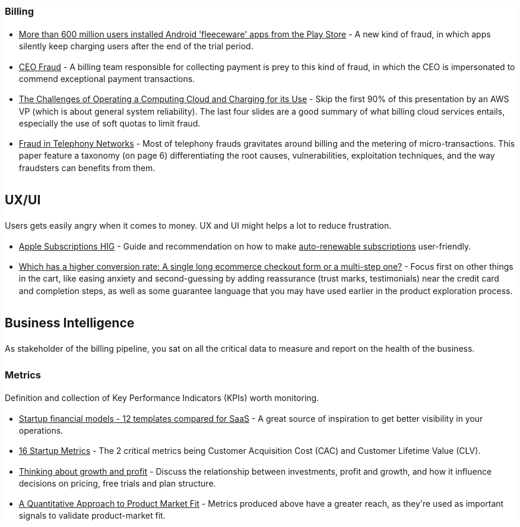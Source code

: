 ### Billing

*   [More than 600 million users installed Android 'fleeceware' apps from the Play Store](https://www.zdnet.com/article/more-than-600-million-users-installed-android-fleeceware-apps-from-the-play-store/) - A new kind of fraud, in which apps silently keep charging users after the end of the trial period.

*   [CEO Fraud](https://www.knowbe4.com/ceo-fraud) - A billing team responsible for collecting payment is prey to this kind of fraud, in which the CEO is impersonated to commend exceptional payment transactions.

*   [The Challenges of Operating a Computing Cloud and Charging for its Use](https://web.stanford.edu/class/cs349d/docs/theimer.pdf) - Skip the first 90% of this presentation by an AWS VP (which is about general system reliability). The last four slides are a good summary of what billing cloud services entails, especially the use of soft quotas to limit fraud.

*   [Fraud in Telephony Networks](http://www.s3.eurecom.fr/docs/eurosp17_sahin.pdf) - Most of telephony frauds gravitates around billing and the metering of micro-transactions. This paper feature a taxonomy (on page 6) differentiating the root causes, vulnerabilities, exploitation techniques, and the way fraudsters can benefits from them.

## UX/UI

Users gets easily angry when it comes to money. UX and UI might helps a lot to reduce frustration.

*   [Apple Subscriptions HIG](https://developer.apple.com/design/human-interface-guidelines/subscriptions/overview/) - Guide and recommendation on how to make [auto-renewable subscriptions](https://developer.apple.com/app-store/subscriptions/) user-friendly.

*   [Which has a higher conversion rate: A single long ecommerce checkout form or a multi-step one?](https://capitalandgrowth.org/questions/2055/which-has-a-higher-conversion-rate-a-single-long-e.html) - Focus first on other things in the cart, like easing anxiety and second-guessing by adding reassurance (trust marks, testimonials) near the credit card and completion steps, as well as some guarantee language that you may have used earlier in the product exploration process.

## Business Intelligence

As stakeholder of the billing pipeline, you sat on all the critical data to measure and report on the health of the business.

### Metrics

Definition and collection of Key Performance Indicators (KPIs) worth monitoring.

*   [Startup financial models - 12 templates compared for SaaS](https://www.stephnass.com/blog/startup-financial-model) - A great source of inspiration to get better visibility in your operations.

*   [16 Startup Metrics](https://a16z.com/2015/08/21/16-metrics/) - The 2 critical metrics being Customer Acquisition Cost (CAC) and Customer Lifetime Value (CLV).

*   [Thinking about growth and profit](https://jlongster.com/thinking-growth-profit) - Discuss the relationship between investments, profit and growth, and how it influence decisions on pricing, free trials and plan structure.

*   [A Quantitative Approach to Product Market Fit](https://tribecap.co/a-quantitative-approach-to-product-market-fit/) - Metrics produced above have a greater reach, as they're used as important signals to validate product-market fit.
